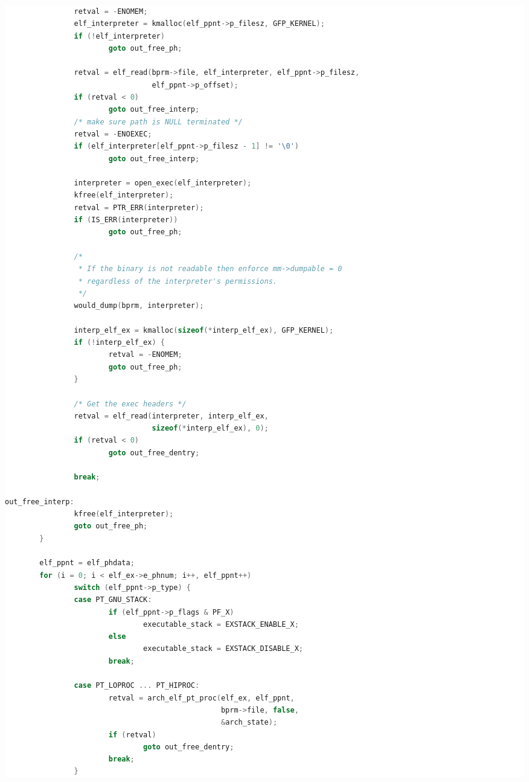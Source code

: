```C
                retval = -ENOMEM;
                elf_interpreter = kmalloc(elf_ppnt->p_filesz, GFP_KERNEL);
                if (!elf_interpreter)
                        goto out_free_ph;

                retval = elf_read(bprm->file, elf_interpreter, elf_ppnt->p_filesz,
                                  elf_ppnt->p_offset);
                if (retval < 0)
                        goto out_free_interp;
                /* make sure path is NULL terminated */
                retval = -ENOEXEC;
                if (elf_interpreter[elf_ppnt->p_filesz - 1] != '\0')
                        goto out_free_interp;

                interpreter = open_exec(elf_interpreter);
                kfree(elf_interpreter);
                retval = PTR_ERR(interpreter);
                if (IS_ERR(interpreter))
                        goto out_free_ph;

                /*
                 * If the binary is not readable then enforce mm->dumpable = 0
                 * regardless of the interpreter's permissions.
                 */
                would_dump(bprm, interpreter);

                interp_elf_ex = kmalloc(sizeof(*interp_elf_ex), GFP_KERNEL);
                if (!interp_elf_ex) {
                        retval = -ENOMEM;
                        goto out_free_ph;
                }

                /* Get the exec headers */
                retval = elf_read(interpreter, interp_elf_ex,
                                  sizeof(*interp_elf_ex), 0);
                if (retval < 0)
                        goto out_free_dentry;

                break;

out_free_interp:
                kfree(elf_interpreter);
                goto out_free_ph;
        }

        elf_ppnt = elf_phdata;
        for (i = 0; i < elf_ex->e_phnum; i++, elf_ppnt++)
                switch (elf_ppnt->p_type) {
                case PT_GNU_STACK:
                        if (elf_ppnt->p_flags & PF_X)
                                executable_stack = EXSTACK_ENABLE_X;
                        else
                                executable_stack = EXSTACK_DISABLE_X;
                        break;

                case PT_LOPROC ... PT_HIPROC:
                        retval = arch_elf_pt_proc(elf_ex, elf_ppnt,
                                                  bprm->file, false,
                                                  &arch_state);
                        if (retval)
                                goto out_free_dentry;
                        break;
                }
```